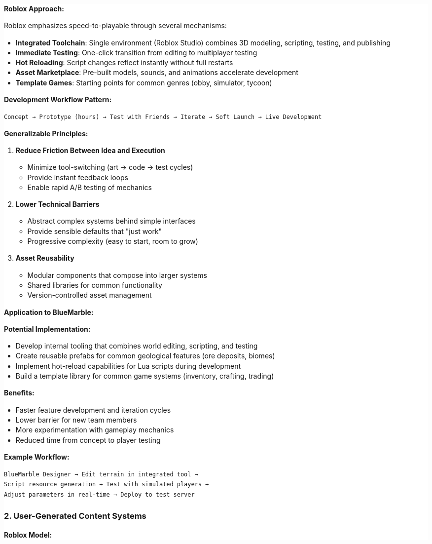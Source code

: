 **Roblox Approach:**

Roblox emphasizes speed-to-playable through several mechanisms:
- **Integrated Toolchain**: Single environment (Roblox Studio) combines 3D modeling, scripting, testing, and publishing
- **Immediate Testing**: One-click transition from editing to multiplayer testing
- **Hot Reloading**: Script changes reflect instantly without full restarts
- **Asset Marketplace**: Pre-built models, sounds, and animations accelerate development
- **Template Games**: Starting points for common genres (obby, simulator, tycoon)

**Development Workflow Pattern:**
```
Concept → Prototype (hours) → Test with Friends → Iterate → Soft Launch → Live Development
```

**Generalizable Principles:**

1. **Reduce Friction Between Idea and Execution**
   - Minimize tool-switching (art → code → test cycles)
   - Provide instant feedback loops
   - Enable rapid A/B testing of mechanics

2. **Lower Technical Barriers**
   - Abstract complex systems behind simple interfaces
   - Provide sensible defaults that "just work"
   - Progressive complexity (easy to start, room to grow)

3. **Asset Reusability**
   - Modular components that compose into larger systems
   - Shared libraries for common functionality
   - Version-controlled asset management

**Application to BlueMarble:**

**Potential Implementation:**
- Develop internal tooling that combines world editing, scripting, and testing
- Create reusable prefabs for common geological features (ore deposits, biomes)
- Implement hot-reload capabilities for Lua scripts during development
- Build a template library for common game systems (inventory, crafting, trading)

**Benefits:**
- Faster feature development and iteration cycles
- Lower barrier for new team members
- More experimentation with gameplay mechanics
- Reduced time from concept to player testing

**Example Workflow:**
```
BlueMarble Designer → Edit terrain in integrated tool → 
Script resource generation → Test with simulated players → 
Adjust parameters in real-time → Deploy to test server
```

### 2. User-Generated Content Systems

**Roblox Model:**
